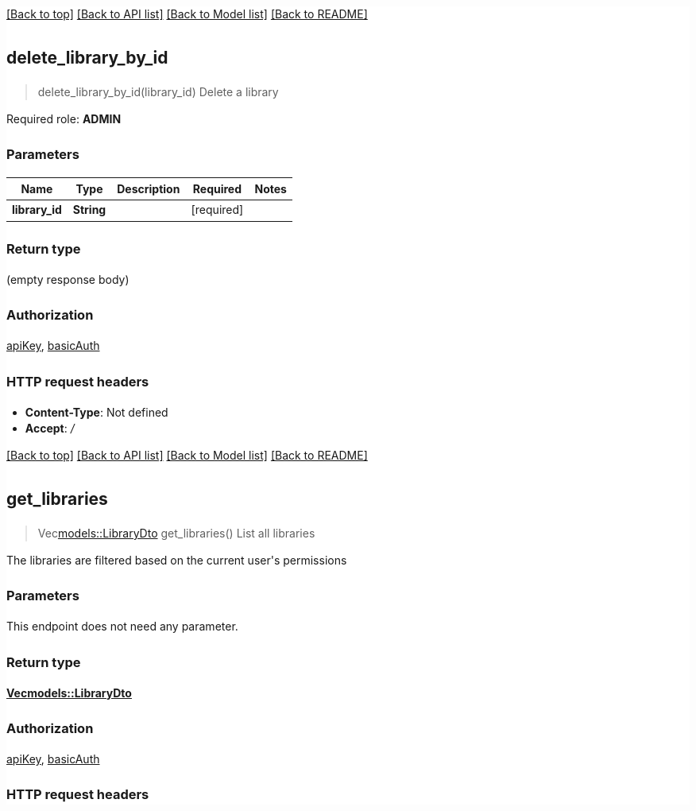 [[Back to top]](#) [[Back to API list]](../README.md#documentation-for-api-endpoints) [[Back to Model list]](../README.md#documentation-for-models) [[Back to README]](../README.md)


## delete_library_by_id

> delete_library_by_id(library_id)
Delete a library

Required role: **ADMIN**

### Parameters


Name | Type | Description  | Required | Notes
------------- | ------------- | ------------- | ------------- | -------------
**library_id** | **String** |  | [required] |

### Return type

 (empty response body)

### Authorization

[apiKey](../README.md#apiKey), [basicAuth](../README.md#basicAuth)

### HTTP request headers

- **Content-Type**: Not defined
- **Accept**: */*

[[Back to top]](#) [[Back to API list]](../README.md#documentation-for-api-endpoints) [[Back to Model list]](../README.md#documentation-for-models) [[Back to README]](../README.md)


## get_libraries

> Vec<models::LibraryDto> get_libraries()
List all libraries

The libraries are filtered based on the current user's permissions

### Parameters

This endpoint does not need any parameter.

### Return type

[**Vec<models::LibraryDto>**](LibraryDto.md)

### Authorization

[apiKey](../README.md#apiKey), [basicAuth](../README.md#basicAuth)

### HTTP request headers
